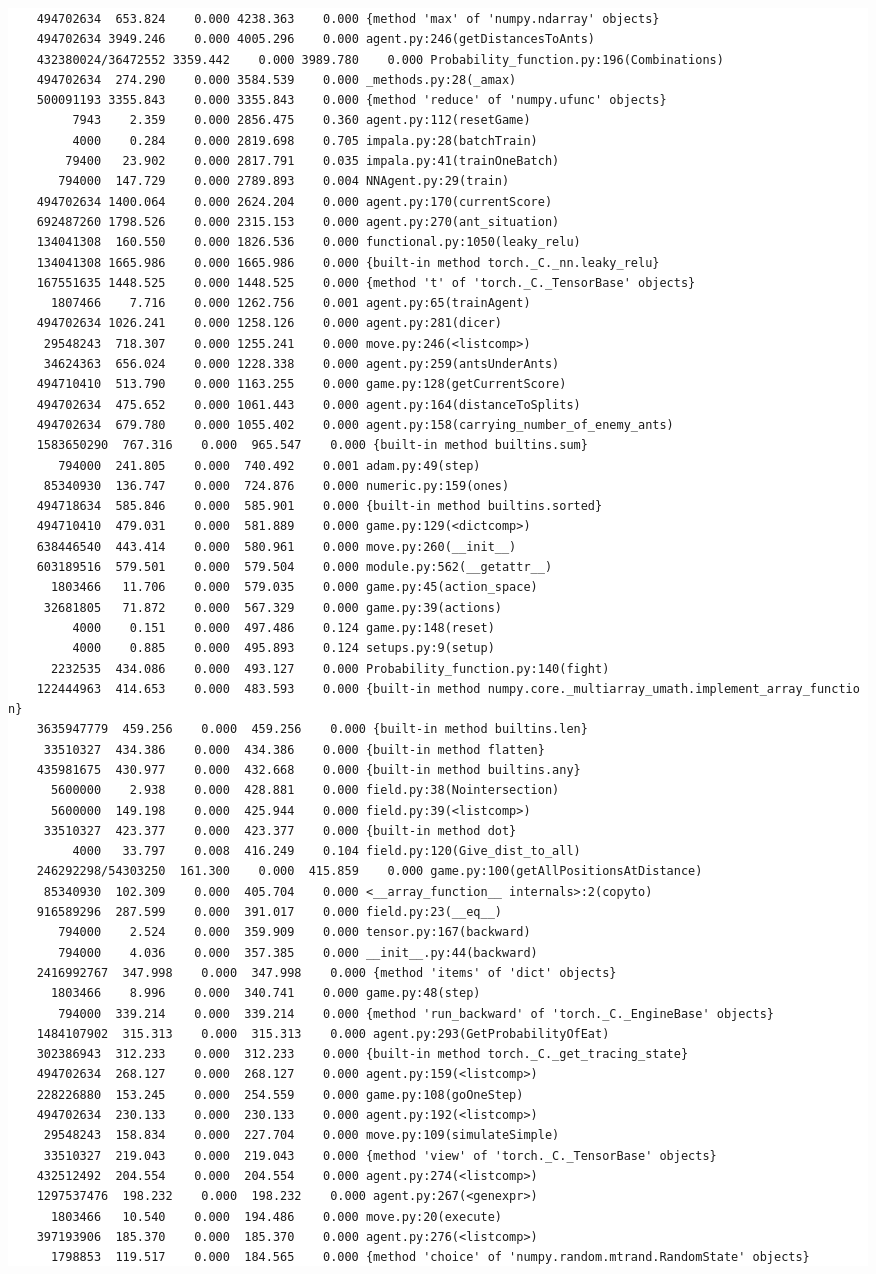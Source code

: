         494702634  653.824    0.000 4238.363    0.000 {method 'max' of 'numpy.ndarray' objects}
        494702634 3949.246    0.000 4005.296    0.000 agent.py:246(getDistancesToAnts)
        432380024/36472552 3359.442    0.000 3989.780    0.000 Probability_function.py:196(Combinations)
        494702634  274.290    0.000 3584.539    0.000 _methods.py:28(_amax)
        500091193 3355.843    0.000 3355.843    0.000 {method 'reduce' of 'numpy.ufunc' objects}
             7943    2.359    0.000 2856.475    0.360 agent.py:112(resetGame)
             4000    0.284    0.000 2819.698    0.705 impala.py:28(batchTrain)
            79400   23.902    0.000 2817.791    0.035 impala.py:41(trainOneBatch)
           794000  147.729    0.000 2789.893    0.004 NNAgent.py:29(train)
        494702634 1400.064    0.000 2624.204    0.000 agent.py:170(currentScore)
        692487260 1798.526    0.000 2315.153    0.000 agent.py:270(ant_situation)
        134041308  160.550    0.000 1826.536    0.000 functional.py:1050(leaky_relu)
        134041308 1665.986    0.000 1665.986    0.000 {built-in method torch._C._nn.leaky_relu}
        167551635 1448.525    0.000 1448.525    0.000 {method 't' of 'torch._C._TensorBase' objects}
          1807466    7.716    0.000 1262.756    0.001 agent.py:65(trainAgent)
        494702634 1026.241    0.000 1258.126    0.000 agent.py:281(dicer)
         29548243  718.307    0.000 1255.241    0.000 move.py:246(<listcomp>)
         34624363  656.024    0.000 1228.338    0.000 agent.py:259(antsUnderAnts)
        494710410  513.790    0.000 1163.255    0.000 game.py:128(getCurrentScore)
        494702634  475.652    0.000 1061.443    0.000 agent.py:164(distanceToSplits)
        494702634  679.780    0.000 1055.402    0.000 agent.py:158(carrying_number_of_enemy_ants)
        1583650290  767.316    0.000  965.547    0.000 {built-in method builtins.sum}
           794000  241.805    0.000  740.492    0.001 adam.py:49(step)
         85340930  136.747    0.000  724.876    0.000 numeric.py:159(ones)
        494718634  585.846    0.000  585.901    0.000 {built-in method builtins.sorted}
        494710410  479.031    0.000  581.889    0.000 game.py:129(<dictcomp>)
        638446540  443.414    0.000  580.961    0.000 move.py:260(__init__)
        603189516  579.501    0.000  579.504    0.000 module.py:562(__getattr__)
          1803466   11.706    0.000  579.035    0.000 game.py:45(action_space)
         32681805   71.872    0.000  567.329    0.000 game.py:39(actions)
             4000    0.151    0.000  497.486    0.124 game.py:148(reset)
             4000    0.885    0.000  495.893    0.124 setups.py:9(setup)
          2232535  434.086    0.000  493.127    0.000 Probability_function.py:140(fight)
        122444963  414.653    0.000  483.593    0.000 {built-in method numpy.core._multiarray_umath.implement_array_function}
        3635947779  459.256    0.000  459.256    0.000 {built-in method builtins.len}
         33510327  434.386    0.000  434.386    0.000 {built-in method flatten}
        435981675  430.977    0.000  432.668    0.000 {built-in method builtins.any}
          5600000    2.938    0.000  428.881    0.000 field.py:38(Nointersection)
          5600000  149.198    0.000  425.944    0.000 field.py:39(<listcomp>)
         33510327  423.377    0.000  423.377    0.000 {built-in method dot}
             4000   33.797    0.008  416.249    0.104 field.py:120(Give_dist_to_all)
        246292298/54303250  161.300    0.000  415.859    0.000 game.py:100(getAllPositionsAtDistance)
         85340930  102.309    0.000  405.704    0.000 <__array_function__ internals>:2(copyto)
        916589296  287.599    0.000  391.017    0.000 field.py:23(__eq__)
           794000    2.524    0.000  359.909    0.000 tensor.py:167(backward)
           794000    4.036    0.000  357.385    0.000 __init__.py:44(backward)
        2416992767  347.998    0.000  347.998    0.000 {method 'items' of 'dict' objects}
          1803466    8.996    0.000  340.741    0.000 game.py:48(step)
           794000  339.214    0.000  339.214    0.000 {method 'run_backward' of 'torch._C._EngineBase' objects}
        1484107902  315.313    0.000  315.313    0.000 agent.py:293(GetProbabilityOfEat)
        302386943  312.233    0.000  312.233    0.000 {built-in method torch._C._get_tracing_state}
        494702634  268.127    0.000  268.127    0.000 agent.py:159(<listcomp>)
        228226880  153.245    0.000  254.559    0.000 game.py:108(goOneStep)
        494702634  230.133    0.000  230.133    0.000 agent.py:192(<listcomp>)
         29548243  158.834    0.000  227.704    0.000 move.py:109(simulateSimple)
         33510327  219.043    0.000  219.043    0.000 {method 'view' of 'torch._C._TensorBase' objects}
        432512492  204.554    0.000  204.554    0.000 agent.py:274(<listcomp>)
        1297537476  198.232    0.000  198.232    0.000 agent.py:267(<genexpr>)
          1803466   10.540    0.000  194.486    0.000 move.py:20(execute)
        397193906  185.370    0.000  185.370    0.000 agent.py:276(<listcomp>)
          1798853  119.517    0.000  184.565    0.000 {method 'choice' of 'numpy.random.mtrand.RandomState' objects}